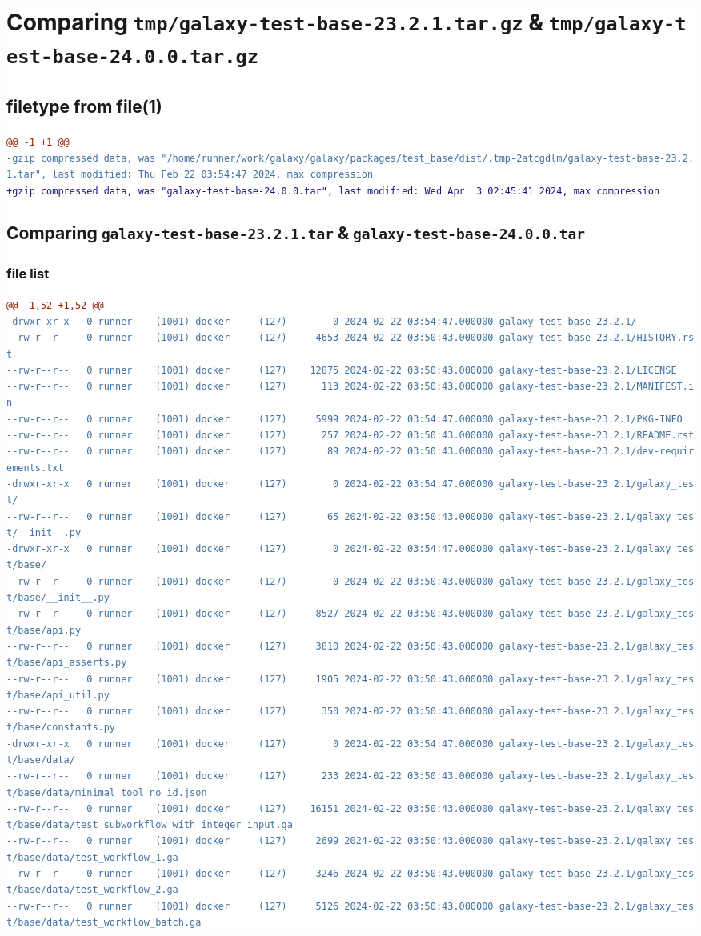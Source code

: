 # Comparing `tmp/galaxy-test-base-23.2.1.tar.gz` & `tmp/galaxy-test-base-24.0.0.tar.gz`

## filetype from file(1)

```diff
@@ -1 +1 @@
-gzip compressed data, was "/home/runner/work/galaxy/galaxy/packages/test_base/dist/.tmp-2atcgdlm/galaxy-test-base-23.2.1.tar", last modified: Thu Feb 22 03:54:47 2024, max compression
+gzip compressed data, was "galaxy-test-base-24.0.0.tar", last modified: Wed Apr  3 02:45:41 2024, max compression
```

## Comparing `galaxy-test-base-23.2.1.tar` & `galaxy-test-base-24.0.0.tar`

### file list

```diff
@@ -1,52 +1,52 @@
-drwxr-xr-x   0 runner    (1001) docker     (127)        0 2024-02-22 03:54:47.000000 galaxy-test-base-23.2.1/
--rw-r--r--   0 runner    (1001) docker     (127)     4653 2024-02-22 03:50:43.000000 galaxy-test-base-23.2.1/HISTORY.rst
--rw-r--r--   0 runner    (1001) docker     (127)    12875 2024-02-22 03:50:43.000000 galaxy-test-base-23.2.1/LICENSE
--rw-r--r--   0 runner    (1001) docker     (127)      113 2024-02-22 03:50:43.000000 galaxy-test-base-23.2.1/MANIFEST.in
--rw-r--r--   0 runner    (1001) docker     (127)     5999 2024-02-22 03:54:47.000000 galaxy-test-base-23.2.1/PKG-INFO
--rw-r--r--   0 runner    (1001) docker     (127)      257 2024-02-22 03:50:43.000000 galaxy-test-base-23.2.1/README.rst
--rw-r--r--   0 runner    (1001) docker     (127)       89 2024-02-22 03:50:43.000000 galaxy-test-base-23.2.1/dev-requirements.txt
-drwxr-xr-x   0 runner    (1001) docker     (127)        0 2024-02-22 03:54:47.000000 galaxy-test-base-23.2.1/galaxy_test/
--rw-r--r--   0 runner    (1001) docker     (127)       65 2024-02-22 03:50:43.000000 galaxy-test-base-23.2.1/galaxy_test/__init__.py
-drwxr-xr-x   0 runner    (1001) docker     (127)        0 2024-02-22 03:54:47.000000 galaxy-test-base-23.2.1/galaxy_test/base/
--rw-r--r--   0 runner    (1001) docker     (127)        0 2024-02-22 03:50:43.000000 galaxy-test-base-23.2.1/galaxy_test/base/__init__.py
--rw-r--r--   0 runner    (1001) docker     (127)     8527 2024-02-22 03:50:43.000000 galaxy-test-base-23.2.1/galaxy_test/base/api.py
--rw-r--r--   0 runner    (1001) docker     (127)     3810 2024-02-22 03:50:43.000000 galaxy-test-base-23.2.1/galaxy_test/base/api_asserts.py
--rw-r--r--   0 runner    (1001) docker     (127)     1905 2024-02-22 03:50:43.000000 galaxy-test-base-23.2.1/galaxy_test/base/api_util.py
--rw-r--r--   0 runner    (1001) docker     (127)      350 2024-02-22 03:50:43.000000 galaxy-test-base-23.2.1/galaxy_test/base/constants.py
-drwxr-xr-x   0 runner    (1001) docker     (127)        0 2024-02-22 03:54:47.000000 galaxy-test-base-23.2.1/galaxy_test/base/data/
--rw-r--r--   0 runner    (1001) docker     (127)      233 2024-02-22 03:50:43.000000 galaxy-test-base-23.2.1/galaxy_test/base/data/minimal_tool_no_id.json
--rw-r--r--   0 runner    (1001) docker     (127)    16151 2024-02-22 03:50:43.000000 galaxy-test-base-23.2.1/galaxy_test/base/data/test_subworkflow_with_integer_input.ga
--rw-r--r--   0 runner    (1001) docker     (127)     2699 2024-02-22 03:50:43.000000 galaxy-test-base-23.2.1/galaxy_test/base/data/test_workflow_1.ga
--rw-r--r--   0 runner    (1001) docker     (127)     3246 2024-02-22 03:50:43.000000 galaxy-test-base-23.2.1/galaxy_test/base/data/test_workflow_2.ga
--rw-r--r--   0 runner    (1001) docker     (127)     5126 2024-02-22 03:50:43.000000 galaxy-test-base-23.2.1/galaxy_test/base/data/test_workflow_batch.ga
```